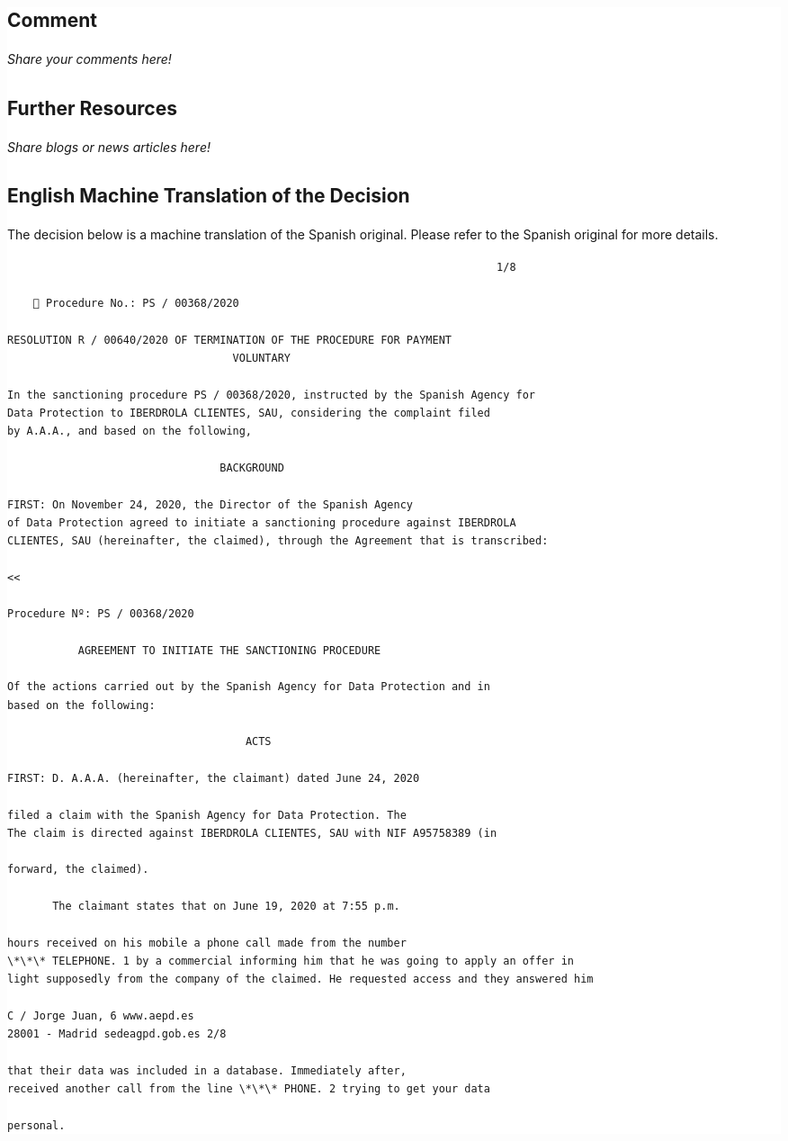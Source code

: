 ## Comment

_Share your comments here!_

## Further Resources

_Share blogs or news articles here!_

## English Machine Translation of the Decision

The decision below is a machine translation of the Spanish original. Please refer to the Spanish original for more details.

```
                                                                            1/8

     Procedure No.: PS / 00368/2020

RESOLUTION R / 00640/2020 OF TERMINATION OF THE PROCEDURE FOR PAYMENT
                                   VOLUNTARY

In the sanctioning procedure PS / 00368/2020, instructed by the Spanish Agency for
Data Protection to IBERDROLA CLIENTES, SAU, considering the complaint filed
by A.A.A., and based on the following,

                                 BACKGROUND

FIRST: On November 24, 2020, the Director of the Spanish Agency
of Data Protection agreed to initiate a sanctioning procedure against IBERDROLA
CLIENTES, SAU (hereinafter, the claimed), through the Agreement that is transcribed:

<<

Procedure Nº: PS / 00368/2020

           AGREEMENT TO INITIATE THE SANCTIONING PROCEDURE

Of the actions carried out by the Spanish Agency for Data Protection and in
based on the following:

                                     ACTS

FIRST: D. A.A.A. (hereinafter, the claimant) dated June 24, 2020

filed a claim with the Spanish Agency for Data Protection. The
The claim is directed against IBERDROLA CLIENTES, SAU with NIF A95758389 (in

forward, the claimed).

       The claimant states that on June 19, 2020 at 7:55 p.m.

hours received on his mobile a phone call made from the number
\*\*\* TELEPHONE. 1 by a commercial informing him that he was going to apply an offer in
light supposedly from the company of the claimed. He requested access and they answered him

C / Jorge Juan, 6 www.aepd.es
28001 - Madrid sedeagpd.gob.es 2/8

that their data was included in a database. Immediately after,
received another call from the line \*\*\* PHONE. 2 trying to get your data

personal.

```